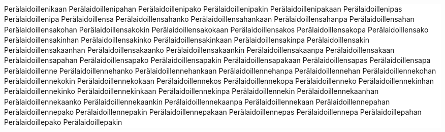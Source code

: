 Perälaidoillenikaan
Perälaidoillenipahan
Perälaidoillenipako
Perälaidoillenipakin
Perälaidoillenipakaan
Perälaidoillenipas
Perälaidoillenipa
Perälaidoillensa
Perälaidoillensahanko
Perälaidoillensahankaan
Perälaidoillensahanpa
Perälaidoillensahan
Perälaidoillensakohan
Perälaidoillensakokin
Perälaidoillensakokaan
Perälaidoillensakos
Perälaidoillensakopa
Perälaidoillensako
Perälaidoillensakinhan
Perälaidoillensakinko
Perälaidoillensakinkaan
Perälaidoillensakinpa
Perälaidoillensakin
Perälaidoillensakaanhan
Perälaidoillensakaanko
Perälaidoillensakaankin
Perälaidoillensakaanpa
Perälaidoillensakaan
Perälaidoillensapahan
Perälaidoillensapako
Perälaidoillensapakin
Perälaidoillensapakaan
Perälaidoillensapas
Perälaidoillensapa
Perälaidoillenne
Perälaidoillennehanko
Perälaidoillennehankaan
Perälaidoillennehanpa
Perälaidoillennehan
Perälaidoillennekohan
Perälaidoillennekokin
Perälaidoillennekokaan
Perälaidoillennekos
Perälaidoillennekopa
Perälaidoillenneko
Perälaidoillennekinhan
Perälaidoillennekinko
Perälaidoillennekinkaan
Perälaidoillennekinpa
Perälaidoillennekin
Perälaidoillennekaanhan
Perälaidoillennekaanko
Perälaidoillennekaankin
Perälaidoillennekaanpa
Perälaidoillennekaan
Perälaidoillennepahan
Perälaidoillennepako
Perälaidoillennepakin
Perälaidoillennepakaan
Perälaidoillennepas
Perälaidoillennepa
Perälaidoillepahan
Perälaidoillepako
Perälaidoillepakin